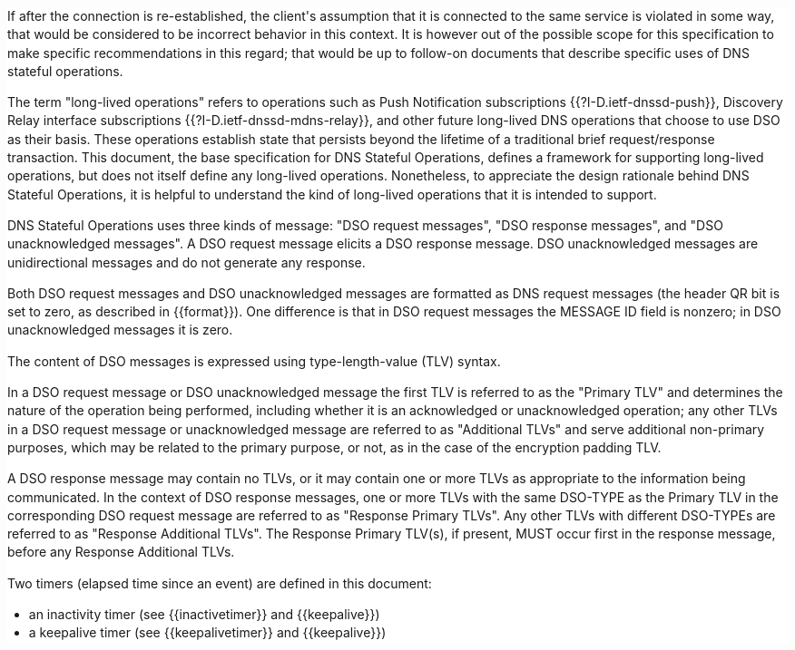 If after the connection is re-established, the client's assumption that it is
connected to the same service is violated in some way, that would be considered
to be incorrect behavior in this context. It is however out of the possible
scope for this specification to make specific recommendations in this regard;
that would be up to follow-on documents that describe specific uses of DNS
stateful operations.

The term "long-lived operations" refers to operations
such as Push Notification subscriptions {{?I-D.ietf-dnssd-push}},
Discovery Relay interface subscriptions {{?I-D.ietf-dnssd-mdns-relay}},
and other future long-lived DNS operations that choose to use
DSO as their basis. These operations establish state that persists beyond
the lifetime of a traditional brief request/response transaction.
This document, the base specification for DNS Stateful Operations,
defines a framework for supporting long-lived operations,
but does not itself define any long-lived operations.
Nonetheless, to appreciate the design rationale behind
DNS Stateful Operations, it is helpful to understand
the kind of long-lived operations that it is intended to support.

DNS Stateful Operations uses three kinds of message:
"DSO request messages", "DSO response messages", and
"DSO unacknowledged messages".
A DSO request message elicits a DSO response message.
DSO unacknowledged messages are unidirectional messages and do not generate any response.

Both DSO request messages and DSO unacknowledged messages are formatted as DNS
request messages (the header QR bit is set to zero, as described in {{format}}).
One difference is that in DSO request messages the MESSAGE ID field is nonzero;
in DSO unacknowledged messages it is zero.

The content of DSO messages is expressed using type-length-value (TLV) syntax.

In a DSO request message or DSO unacknowledged message
the first TLV is referred to as the "Primary TLV"
and determines the nature of the operation being performed,
including whether it is an acknowledged or unacknowledged operation;
any other TLVs in a DSO request message or unacknowledged message are referred to as "Additional TLVs"
and serve additional non-primary purposes, which may be related to
the primary purpose, or not, as in the case of the encryption padding TLV.

A DSO response message may contain no TLVs, or it may contain one
or more TLVs as appropriate to the information being communicated.
In the context of DSO response messages,
one or more TLVs with the same DSO-TYPE as the Primary TLV in the
corresponding DSO request message are referred to as "Response Primary TLVs".
Any other TLVs with different DSO-TYPEs are referred to as "Response Additional TLVs".
The Response Primary TLV(s), if present, MUST occur first in the response message,
before any Response Additional TLVs.

Two timers (elapsed time since an event) are defined in this document: 

* an inactivity timer (see {{inactivetimer}} and {{keepalive}})
* a keepalive timer (see {{keepalivetimer}} and {{keepalive}})
